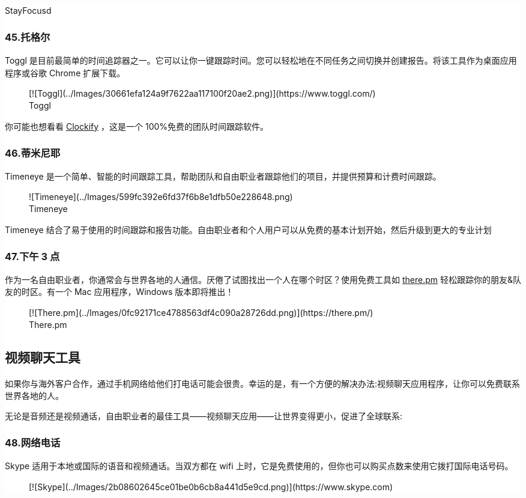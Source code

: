 <figcaption id="caption-attachment-25304" class="wp-caption-text">StayFocusd</figcaption>

</figure>

### 45.托格尔

Toggl 是目前最简单的时间追踪器之一。它可以让你一键跟踪时间。您可以轻松地在不同任务之间切换并创建报告。将该工具作为桌面应用程序或谷歌 Chrome 扩展下载。

<figure id="attachment_25305" aria-describedby="caption-attachment-25305" style="width: 1501px" class="wp-caption aligncenter">[![Toggl](../Images/30661efa124a9f7622aa117100f20ae2.png)](https://www.toggl.com/)

<figcaption id="caption-attachment-25305" class="wp-caption-text">Toggl</figcaption>

</figure>

你可能也想看看 [Clockify](https://clockify.me/) ，这是一个 100%免费的团队时间跟踪软件。

### 46.蒂米尼耶

Timeneye 是一个简单、智能的时间跟踪工具，帮助团队和自由职业者跟踪他们的项目，并提供预算和计费时间跟踪。

<figure id="attachment_63001" aria-describedby="caption-attachment-63001" style="width: 1280px" class="wp-caption aligncenter">![Timeneye](../Images/599fc392e6fd37f6b8e1dfb50e228648.png)

<figcaption id="caption-attachment-63001" class="wp-caption-text">Timeneye</figcaption>

</figure>

Timeneye 结合了易于使用的时间跟踪和报告功能。自由职业者和个人用户可以从免费的基本计划开始，然后升级到更大的专业计划

### 47.下午 3 点

作为一名自由职业者，你通常会与世界各地的人通信。厌倦了试图找出一个人在哪个时区？使用免费工具如 [there.pm](https://there.pm/) 轻松跟踪你的朋友&队友的时区。有一个 Mac 应用程序，Windows 版本即将推出！

<figure id="attachment_25306" aria-describedby="caption-attachment-25306" style="width: 1501px" class="wp-caption aligncenter">[![There.pm](../Images/0fc92171ce4788563df4c090a28726dd.png)](https://there.pm/)

<figcaption id="caption-attachment-25306" class="wp-caption-text">There.pm</figcaption>

</figure>

## 视频聊天工具

如果你与海外客户合作，通过手机网络给他们打电话可能会很贵。幸运的是，有一个方便的解决办法:视频聊天应用程序，让你可以免费联系世界各地的人。

无论是音频还是视频通话，自由职业者的最佳工具——视频聊天应用——让世界变得更小，促进了全球联系:

### 48.网络电话

Skype 适用于本地或国际的语音和视频通话。当双方都在 wifi 上时，它是免费使用的，但你也可以购买点数来使用它拨打国际电话号码。

<figure id="attachment_25307" aria-describedby="caption-attachment-25307" style="width: 1501px" class="wp-caption aligncenter">[![Skype](../Images/2b08602645ce01be0b6cb8a441d5e9cd.png)](https://www.skype.com)
